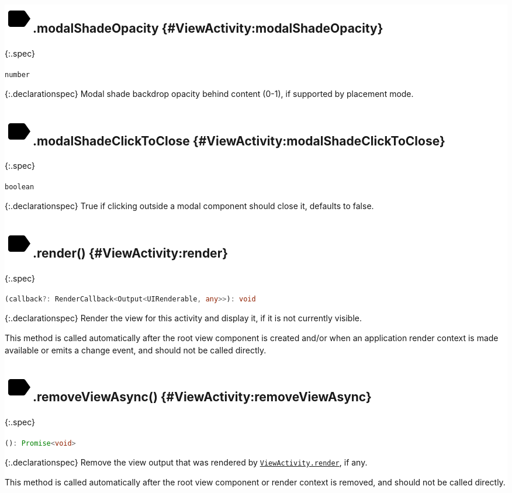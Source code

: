 ## ![](/assets/icons/spec-property.svg).modalShadeOpacity {#ViewActivity:modalShadeOpacity}
{:.spec}

```typescript
number
```
{:.declarationspec}
Modal shade backdrop opacity behind content (0-1), if supported by placement mode.



## ![](/assets/icons/spec-property.svg).modalShadeClickToClose {#ViewActivity:modalShadeClickToClose}
{:.spec}

```typescript
boolean
```
{:.declarationspec}
True if clicking outside a modal component should close it, defaults to false.



## ![](/assets/icons/spec-method.svg).render() {#ViewActivity:render}
{:.spec}

```typescript
(callback?: RenderCallback<Output<UIRenderable, any>>): void
```
{:.declarationspec}
Render the view for this activity and display it, if it is not currently visible.

This method is called automatically after the root view component is created and/or when an application render context is made available or emits a change event, and should not be called directly.



## ![](/assets/icons/spec-method.svg).removeViewAsync() {#ViewActivity:removeViewAsync}
{:.spec}

```typescript
(): Promise<void>
```
{:.declarationspec}
Remove the view output that was rendered by [`ViewActivity.render`](./ViewActivity#ViewActivity:render), if any.

This method is called automatically after the root view component or render context is removed, and should not be called directly.
